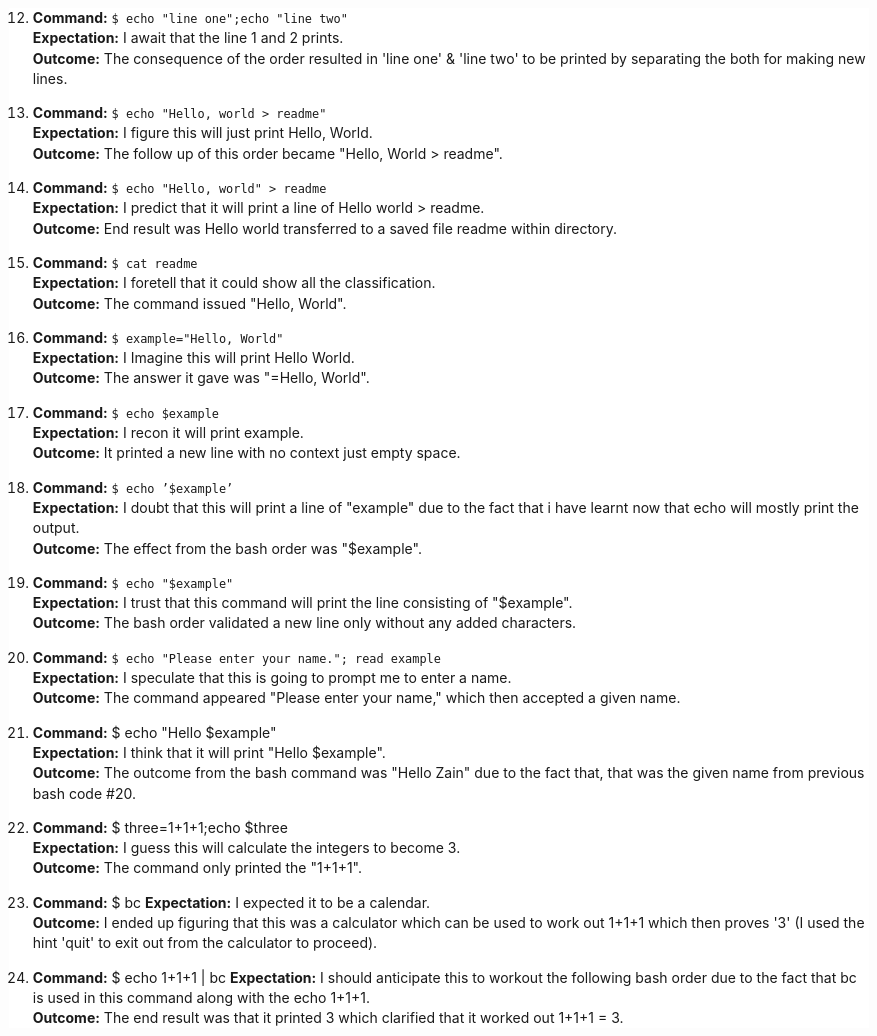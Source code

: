 
12. **Command:** `$ echo "line one";echo "line two"`  
   **Expectation:** I await that the line 1 and 2 prints.  
   **Outcome:** The consequence of the order resulted in 'line one' & 'line two' to be printed by separating the both for making new lines.

13. **Command:** `$ echo "Hello, world > readme"`  
   **Expectation:** I figure this will just print Hello, World.  
   **Outcome:** The follow up of this order became "Hello, World > readme".

14. **Command:** `$ echo "Hello, world" > readme`  
   **Expectation:** I predict that it will print a line of Hello world > readme.  
   **Outcome:** End result was Hello world transferred to a saved file readme within directory.

15. **Command:** `$ cat readme`  
   **Expectation:** I foretell that it could show all the classification.  
   **Outcome:** The command issued "Hello, World".

16. **Command:** `$ example="Hello, World"`  
   **Expectation:** I Imagine this will print Hello World.  
   **Outcome:** The answer it gave was "=Hello, World".

17. **Command:** `$ echo $example`  
   **Expectation:** I recon it will print example.  
   **Outcome:** It printed a new line with no context just empty space.

18. **Command:** `$ echo ’$example’`  
   **Expectation:** I doubt that this will print a line of "example" due to the fact that i have learnt now that echo will mostly print the output.  
   **Outcome:** The effect from the bash order was "$example".

19. **Command:** `$ echo "$example"`  
   **Expectation:** I trust that this command will print the line consisting of "$example".  
   **Outcome:** The bash order validated a new line only without any added characters.

20. **Command:** `$ echo "Please enter your name."; read example`  
   **Expectation:** I speculate that this is going to prompt me to enter a name.  
   **Outcome:** The command appeared "Please enter your name," which then accepted a given name.

21. **Command:** $ echo "Hello $example"  
   **Expectation:** I think that it will print "Hello $example".  
   **Outcome:** The outcome from the bash command was "Hello Zain" due to the fact that, that was the given name from previous bash code #20.

22. **Command:** $ three=1+1+1;echo $three  
   **Expectation:** I guess this will calculate the integers to become 3.  
   **Outcome:** The command only printed the "1+1+1".

23. **Command:** $ bc
   **Expectation:** I expected it to be a calendar.  
   **Outcome:** I ended up figuring that this was a calculator which can be used to work out 1+1+1 which then proves '3' (I used the hint 'quit' to exit out from the calculator to proceed).

24. **Command:** $ echo 1+1+1 | bc 
   **Expectation:** I should anticipate this to workout the following bash order due to the fact that bc is used in this command along with the echo 1+1+1.  
   **Outcome:** The end result was that it printed 3 which clarified that it worked out 1+1+1 = 3.
